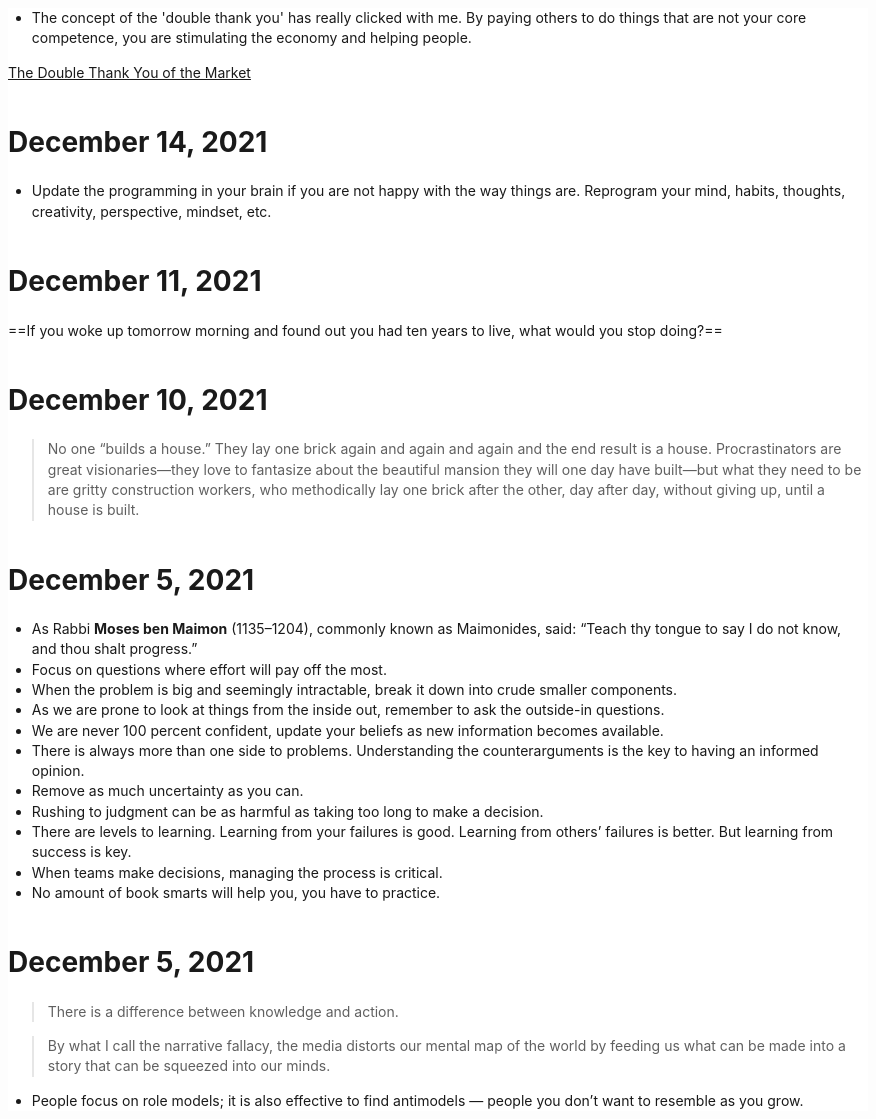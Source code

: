 - The concept of the 'double thank you' has really clicked with me. By paying others to do things that are not your core competence, you are stimulating the economy and helping people.

[The Double Thank You of the Market](https://fee.org/articles/the-double-thank-you-of-the-market/)

# December 14, 2021

- Update the programming in your brain if you are not happy with the way things are. Reprogram your mind, habits, thoughts, creativity, perspective, mindset, etc. 

# December 11, 2021 

==If you woke up tomorrow morning and found out you had ten years to live, what would you stop doing?==

# December 10, 2021 

> No one “builds a house.” They lay one brick again and again and again and the end result is a house. Procrastinators are great visionaries—they love to fantasize about the beautiful mansion they will one day have built—but what they need to be are gritty construction workers, who methodically lay one brick after the other, day after day, without giving up, until a house is built.

# December 5, 2021 

- As Rabbi **Moses ben Maimon** (1135–1204), commonly known as Maimonides, said: “Teach thy tongue to say I do not know, and thou shalt progress.”
- Focus on questions where effort will pay off the most.
- When the problem is big and seemingly intractable, break it down into crude smaller components.
- As we are prone to look at things from the inside out, remember to ask the outside-in questions.
- We are never 100 percent confident, update your beliefs as new information becomes available.
- There is always more than one side to problems. Understanding the counterarguments is the key to having an informed opinion.
- Remove as much uncertainty as you can.
- Rushing to judgment can be as harmful as taking too long to make a decision.
- There are levels to learning. Learning from your failures is good. Learning from others’ failures is better. But learning from success is key.
- When teams make decisions, managing the process is critical.
- No amount of book smarts will help you, you have to practice. 
 
 
# December 5, 2021 
 
> There is a difference between knowledge and action.

> By what I call the narrative fallacy, the media distorts our mental map of the world by feeding us what can be made into a story that can be squeezed into our minds.

- People focus on role models; it is also effective to find antimodels — people you don’t want to resemble as you grow.
 